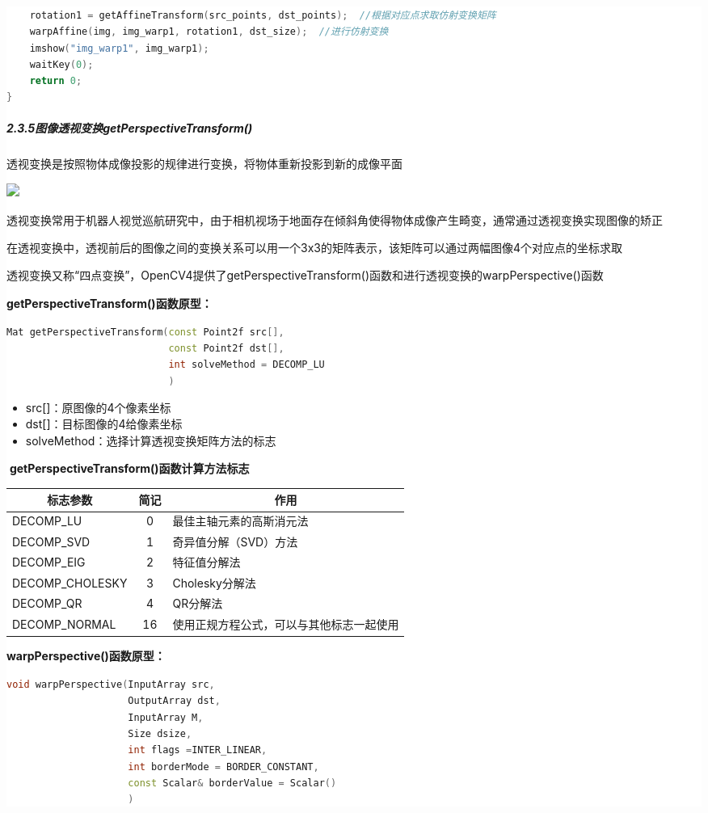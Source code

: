 ```c++
    rotation1 = getAffineTransform(src_points, dst_points);  //根据对应点求取仿射变换矩阵
    warpAffine(img, img_warp1, rotation1, dst_size);  //进行仿射变换
    imshow("img_warp1", img_warp1);
    waitKey(0);
    return 0;
}
```

##### 2.3.5图像透视变换getPerspectiveTransform()

透视变换是按照物体成像投影的规律进行变换，将物体重新投影到新的成像平面

![](E:\Typore笔记\OpenCV\awdxxxx.png)

透视变换常用于机器人视觉巡航研究中，由于相机视场于地面存在倾斜角使得物体成像产生畸变，通常通过透视变换实现图像的矫正

在透视变换中，透视前后的图像之间的变换关系可以用一个3x3的矩阵表示，该矩阵可以通过两幅图像4个对应点的坐标求取

透视变换又称“四点变换”，OpenCV4提供了getPerspectiveTransform()函数和进行透视变换的warpPerspective()函数

**getPerspectiveTransform()函数原型：**

```c++
Mat getPerspectiveTransform(const Point2f src[],
                            const Point2f dst[],
                            int solveMethod = DECOMP_LU
                            )
```

* src[]：原图像的4个像素坐标
* dst[]：目标图像的4给像素坐标
* solveMethod：选择计算透视变换矩阵方法的标志

​                                                              **getPerspectiveTransform()函数计算方法标志**

| 标志参数        | 简记 | 作用                                     |
| --------------- | :--: | ---------------------------------------- |
| DECOMP_LU       |  0   | 最佳主轴元素的高斯消元法                 |
| DECOMP_SVD      |  1   | 奇异值分解（SVD）方法                    |
| DECOMP_EIG      |  2   | 特征值分解法                             |
| DECOMP_CHOLESKY |  3   | Cholesky分解法                           |
| DECOMP_QR       |  4   | QR分解法                                 |
| DECOMP_NORMAL   |  16  | 使用正规方程公式，可以与其他标志一起使用 |

**warpPerspective()函数原型：**

```c++
void warpPerspective(InputArray src,
                     OutputArray dst,
                     InputArray M,
                     Size dsize,
                     int flags =INTER_LINEAR,
                     int borderMode = BORDER_CONSTANT,
                     const Scalar& borderValue = Scalar()
                     )
```
